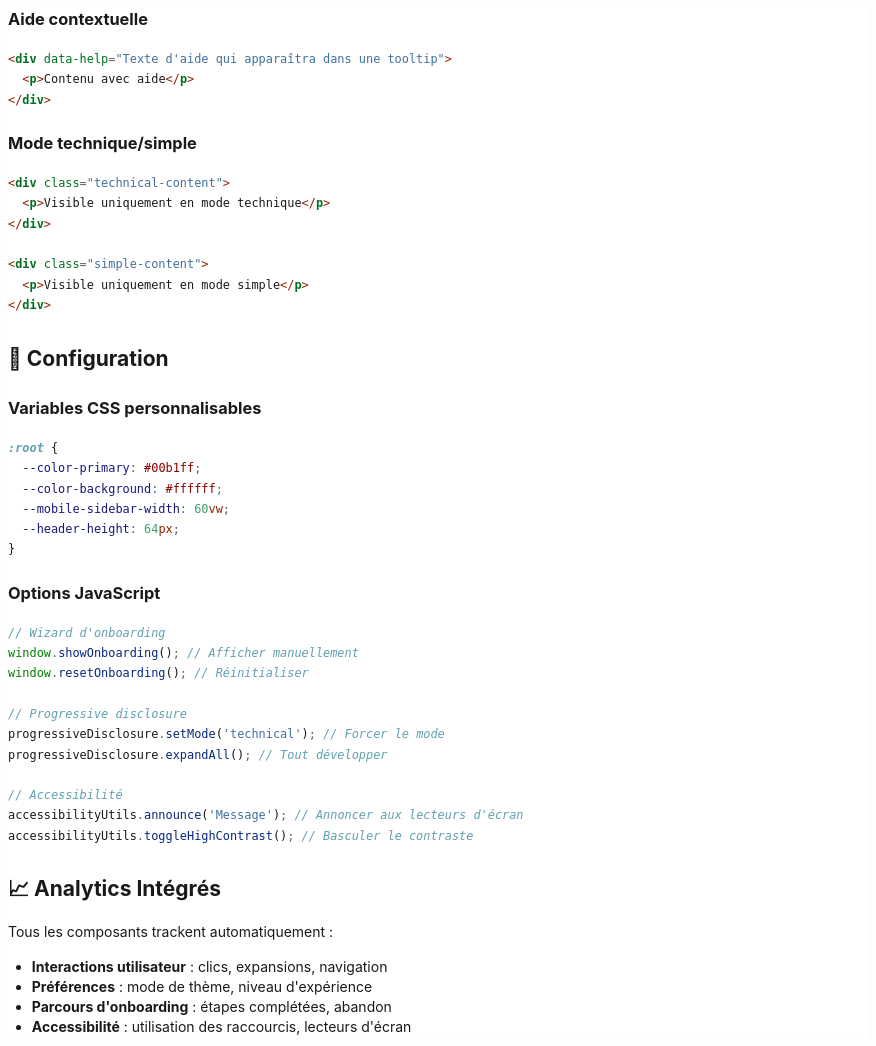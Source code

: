 ### Aide contextuelle
```html
<div data-help="Texte d'aide qui apparaîtra dans une tooltip">
  <p>Contenu avec aide</p>
</div>
```

### Mode technique/simple
```html
<div class="technical-content">
  <p>Visible uniquement en mode technique</p>
</div>

<div class="simple-content">
  <p>Visible uniquement en mode simple</p>
</div>
```

## 🔧 Configuration

### Variables CSS personnalisables
```css
:root {
  --color-primary: #00b1ff;
  --color-background: #ffffff;
  --mobile-sidebar-width: 60vw;
  --header-height: 64px;
}
```

### Options JavaScript
```javascript
// Wizard d'onboarding
window.showOnboarding(); // Afficher manuellement
window.resetOnboarding(); // Réinitialiser

// Progressive disclosure  
progressiveDisclosure.setMode('technical'); // Forcer le mode
progressiveDisclosure.expandAll(); // Tout développer

// Accessibilité
accessibilityUtils.announce('Message'); // Annoncer aux lecteurs d'écran
accessibilityUtils.toggleHighContrast(); // Basculer le contraste
```

## 📈 Analytics Intégrés

Tous les composants trackent automatiquement :
- **Interactions utilisateur** : clics, expansions, navigation
- **Préférences** : mode de thème, niveau d'expérience
- **Parcours d'onboarding** : étapes complétées, abandon
- **Accessibilité** : utilisation des raccourcis, lecteurs d'écran
